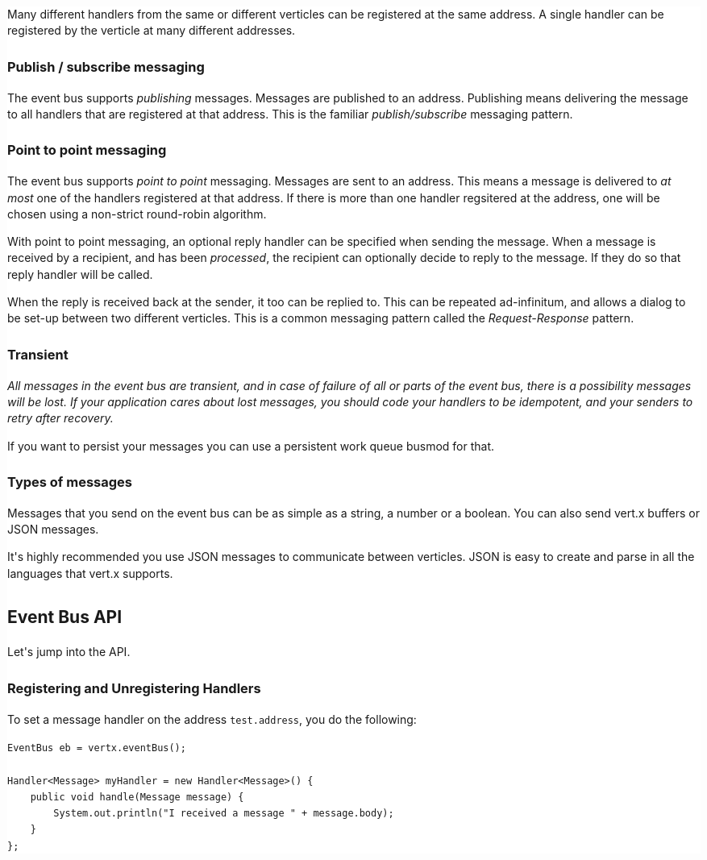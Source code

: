 Many different handlers from the same or different verticles can be registered at the same address. A single handler can be registered by the verticle at many different addresses.

### Publish / subscribe messaging

The event bus supports *publishing* messages. Messages are published to an address. Publishing means delivering the message to all handlers that are registered at that address. This is the familiar *publish/subscribe* messaging pattern.

### Point to point messaging

The event bus supports *point to point* messaging. Messages are sent to an address. This means a message is delivered to *at most* one of the handlers registered at that address. If there is more than one handler regsitered at the address, one will be chosen using a non-strict round-robin algorithm.

With point to point messaging, an optional reply handler can be specified when sending the message. When a message is received by a recipient, and has been *processed*, the recipient can optionally decide to reply to the message. If they do so that reply handler will be called.

When the reply is received back at the sender, it too can be replied to. This can be repeated ad-infinitum, and allows a dialog to be set-up between two different verticles. This is a common messaging pattern called the *Request-Response* pattern.

### Transient

*All messages in the event bus are transient, and in case of failure of all or parts of the event bus, there is a possibility messages will be lost. If your application cares about lost messages, you should code your handlers to be idempotent, and your senders to retry after recovery.*

If you want to persist your messages you can use a persistent work queue busmod for that.

### Types of messages

Messages that you send on the event bus can be as simple as a string, a number or a boolean. You can also send vert.x buffers or JSON messages.

It's highly recommended you use JSON messages to communicate between verticles. JSON is easy to create and parse in all the languages that vert.x supports.

## Event Bus API

Let's jump into the API.

### Registering and Unregistering Handlers

To set a message handler on the address `test.address`, you do the following:

    EventBus eb = vertx.eventBus();
    
    Handler<Message> myHandler = new Handler<Message>() {
        public void handle(Message message) {
            System.out.println("I received a message " + message.body);
        }
    };
    